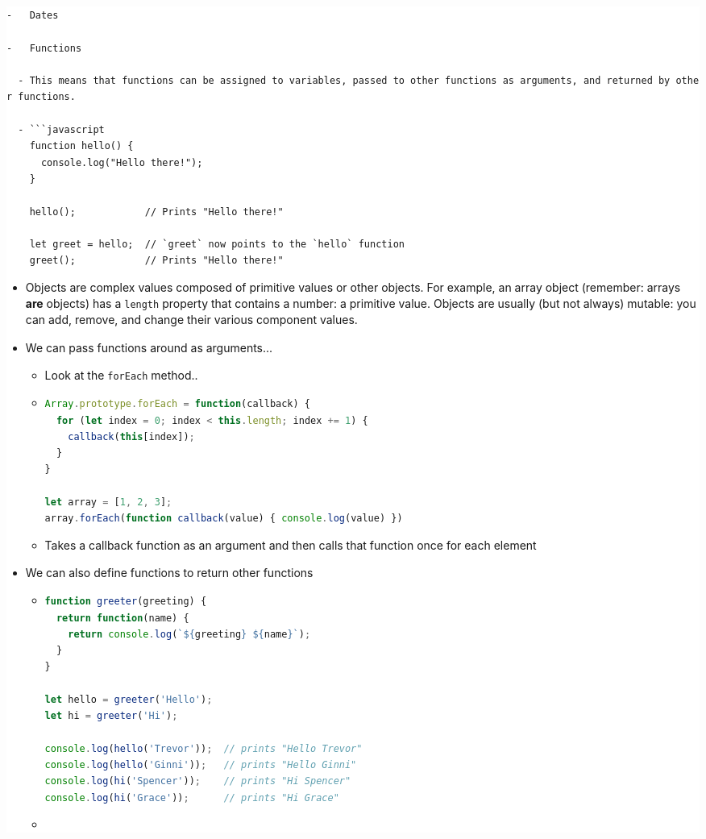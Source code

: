     -   Dates
  
    -   Functions
  
      - This means that functions can be assigned to variables, passed to other functions as arguments, and returned by other functions. 
  
      - ```javascript
        function hello() {
          console.log("Hello there!");
        }
        
        hello();            // Prints "Hello there!"
        
        let greet = hello;  // `greet` now points to the `hello` function
        greet();            // Prints "Hello there!"
  
  - Objects are complex values composed of primitive values or other objects. For example, an array object (remember: arrays **are** objects) has a `length` property that contains a number: a primitive value. Objects are usually (but not always) mutable: you can add, remove, and change their various component values.
  
  - We can pass functions around as arguments...
  
    - Look at the `forEach` method..
  
    - ```javascript
      Array.prototype.forEach = function(callback) {
        for (let index = 0; index < this.length; index += 1) {
          callback(this[index]);
        }
      }
      
      let array = [1, 2, 3];
      array.forEach(function callback(value) { console.log(value) })
      ```
  
    - Takes a callback function as an argument and then calls that function once for each element 
  
  - We can also define functions to return other functions
  
    - ```javascript
      function greeter(greeting) {
        return function(name) {
          return console.log(`${greeting} ${name}`);
        }
      }
      
      let hello = greeter('Hello');
      let hi = greeter('Hi');
      
      console.log(hello('Trevor'));  // prints "Hello Trevor"
      console.log(hello('Ginni'));   // prints "Hello Ginni"
      console.log(hi('Spencer'));    // prints "Hi Spencer"
      console.log(hi('Grace'));      // prints "Hi Grace"
      ```
  
    - 
